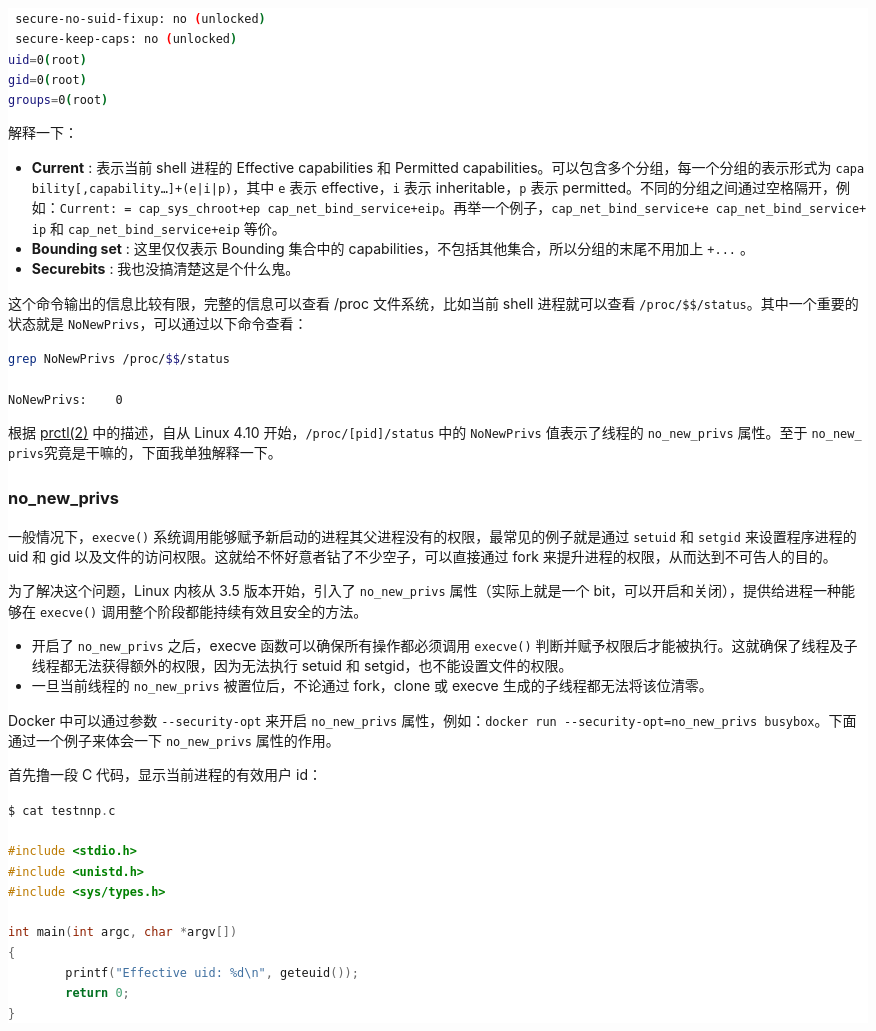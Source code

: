 ```bash
 secure-no-suid-fixup: no (unlocked)
 secure-keep-caps: no (unlocked)
uid=0(root)
gid=0(root)
groups=0(root)
```

解释一下：

+ **Current** : 表示当前 shell 进程的 Effective capabilities 和 Permitted capabilities。可以包含多个分组，每一个分组的表示形式为 `capability[,capability…]+(e|i|p)`，其中 `e` 表示 effective，`i` 表示 inheritable，`p` 表示 permitted。不同的分组之间通过空格隔开，例如：`Current: = cap_sys_chroot+ep cap_net_bind_service+eip`。再举一个例子，`cap_net_bind_service+e cap_net_bind_service+ip` 和 `cap_net_bind_service+eip` 等价。
+ **Bounding set** : 这里仅仅表示 Bounding 集合中的 capabilities，不包括其他集合，所以分组的末尾不用加上 `+...` 。
+ **Securebits** : 我也没搞清楚这是个什么鬼。

这个命令输出的信息比较有限，完整的信息可以查看 /proc 文件系统，比如当前 shell 进程就可以查看 `/proc/$$/status`。其中一个重要的状态就是 `NoNewPrivs`，可以通过以下命令查看：

```bash
grep NoNewPrivs /proc/$$/status

NoNewPrivs:    0
```

根据 [prctl(2)](http://man7.org/linux/man-pages/man2/prctl.2.html) 中的描述，自从 Linux 4.10 开始，`/proc/[pid]/status` 中的 `NoNewPrivs` 值表示了线程的 `no_new_privs` 属性。至于 `no_new_privs`究竟是干嘛的，下面我单独解释一下。

### no_new_privs

一般情况下，`execve()` 系统调用能够赋予新启动的进程其父进程没有的权限，最常见的例子就是通过 `setuid` 和 `setgid` 来设置程序进程的 uid 和 gid 以及文件的访问权限。这就给不怀好意者钻了不少空子，可以直接通过 fork 来提升进程的权限，从而达到不可告人的目的。

为了解决这个问题，Linux 内核从 3.5 版本开始，引入了 `no_new_privs` 属性（实际上就是一个 bit，可以开启和关闭），提供给进程一种能够在 `execve()` 调用整个阶段都能持续有效且安全的方法。

+ 开启了 `no_new_privs` 之后，execve 函数可以确保所有操作都必须调用 `execve()` 判断并赋予权限后才能被执行。这就确保了线程及子线程都无法获得额外的权限，因为无法执行 setuid 和 setgid，也不能设置文件的权限。
+ 一旦当前线程的 `no_new_privs` 被置位后，不论通过 fork，clone 或 execve 生成的子线程都无法将该位清零。

Docker 中可以通过参数 `--security-opt` 来开启 `no_new_privs` 属性，例如：`docker run --security-opt=no_new_privs busybox`。下面通过一个例子来体会一下 `no_new_privs` 属性的作用。

首先撸一段 C 代码，显示当前进程的有效用户 id：

```c
$ cat testnnp.c

#include <stdio.h>
#include <unistd.h>
#include <sys/types.h>

int main(int argc, char *argv[])
{
        printf("Effective uid: %d\n", geteuid());
        return 0;
}
```
